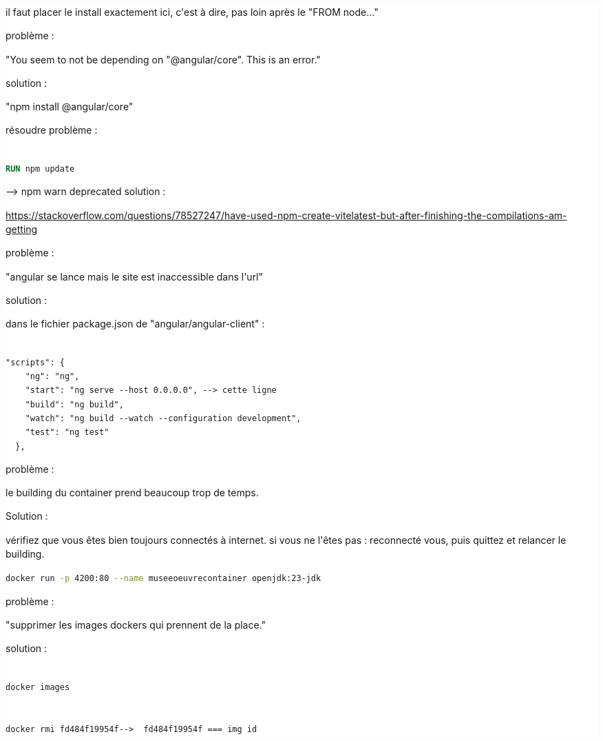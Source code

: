il faut placer le install exactement ici, c'est à dire, 
pas loin après le "FROM node..."



problème :

"You seem to not be depending on "@angular/core". This is an error."


solution :

"npm install @angular/core"



résoudre problème :

```Dockerfile

RUN npm update
```

--> npm warn deprecated
solution :

https://stackoverflow.com/questions/78527247/have-used-npm-create-vitelatest-but-after-finishing-the-compilations-am-getting

problème :

"angular se lance mais 
le site est inaccessible dans l'url"

solution :

dans le fichier package.json de "angular/angular-client" :

```

"scripts": {
    "ng": "ng",
    "start": "ng serve --host 0.0.0.0", --> cette ligne
    "build": "ng build",
    "watch": "ng build --watch --configuration development",
    "test": "ng test"
  },

```

problème :

le building du container prend beaucoup trop de temps.

Solution :

vérifiez que vous êtes bien toujours connectés à internet.
si vous ne l'êtes pas : reconnecté vous, puis quittez et relancer le building.

```bash
docker run -p 4200:80 --name museeoeuvrecontainer openjdk:23-jdk
```

problème :

"supprimer les images dockers qui prennent de la place."

solution :

```shell

docker images


docker rmi fd484f19954f-->  fd484f19954f === img id

```